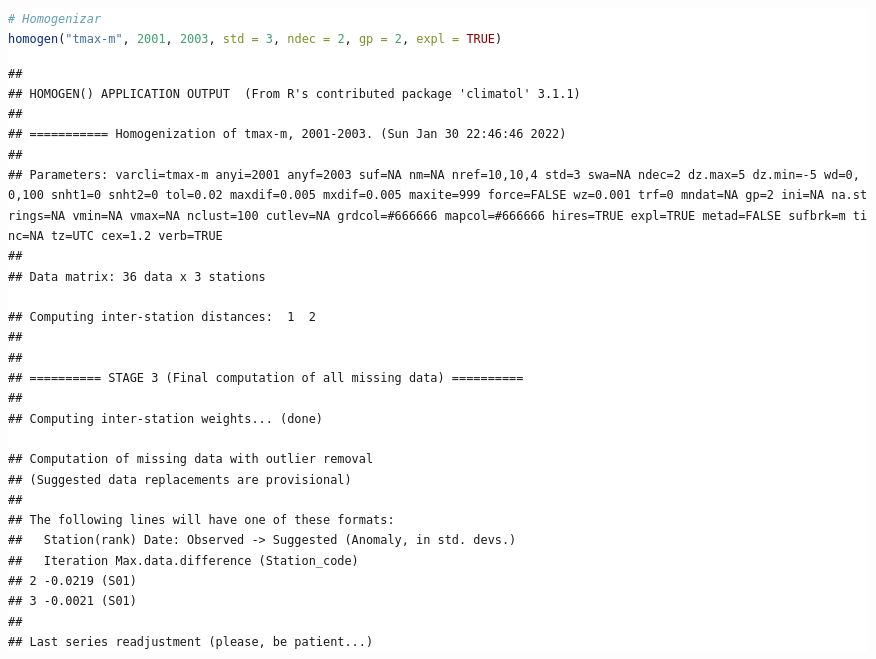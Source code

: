 ``` r
# Homogenizar
homogen("tmax-m", 2001, 2003, std = 3, ndec = 2, gp = 2, expl = TRUE)
```

    ## 
    ## HOMOGEN() APPLICATION OUTPUT  (From R's contributed package 'climatol' 3.1.1)
    ## 
    ## =========== Homogenization of tmax-m, 2001-2003. (Sun Jan 30 22:46:46 2022)
    ## 
    ## Parameters: varcli=tmax-m anyi=2001 anyf=2003 suf=NA nm=NA nref=10,10,4 std=3 swa=NA ndec=2 dz.max=5 dz.min=-5 wd=0,0,100 snht1=0 snht2=0 tol=0.02 maxdif=0.005 mxdif=0.005 maxite=999 force=FALSE wz=0.001 trf=0 mndat=NA gp=2 ini=NA na.strings=NA vmin=NA vmax=NA nclust=100 cutlev=NA grdcol=#666666 mapcol=#666666 hires=TRUE expl=TRUE metad=FALSE sufbrk=m tinc=NA tz=UTC cex=1.2 verb=TRUE
    ## 
    ## Data matrix: 36 data x 3 stations

    ## Computing inter-station distances:  1  2
    ## 
    ## 
    ## ========== STAGE 3 (Final computation of all missing data) ==========
    ## 
    ## Computing inter-station weights... (done)

    ## Computation of missing data with outlier removal
    ## (Suggested data replacements are provisional)
    ## 
    ## The following lines will have one of these formats:
    ##   Station(rank) Date: Observed -> Suggested (Anomaly, in std. devs.)
    ##   Iteration Max.data.difference (Station_code)
    ## 2 -0.0219 (S01)
    ## 3 -0.0021 (S01)
    ## 
    ## Last series readjustment (please, be patient...)
